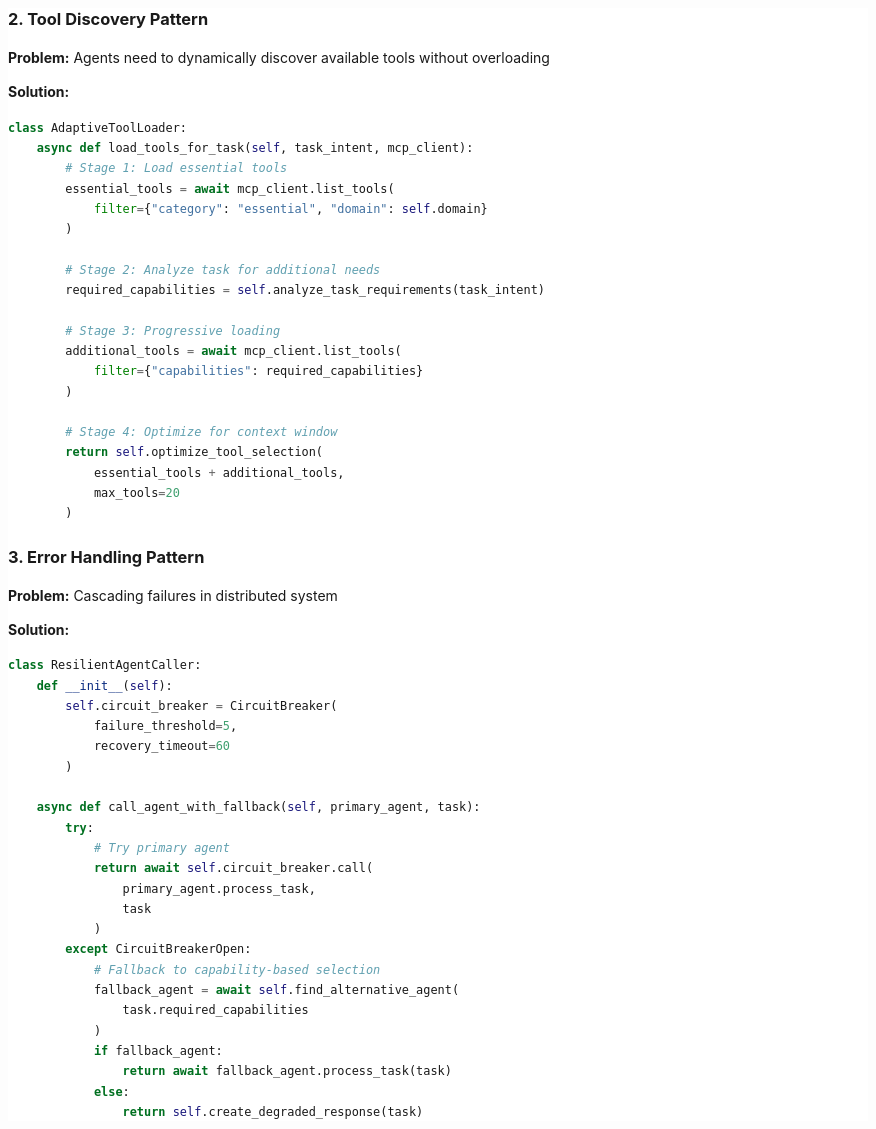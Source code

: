 ### 2. Tool Discovery Pattern

**Problem:** Agents need to dynamically discover available tools without overloading

**Solution:**
```python
class AdaptiveToolLoader:
    async def load_tools_for_task(self, task_intent, mcp_client):
        # Stage 1: Load essential tools
        essential_tools = await mcp_client.list_tools(
            filter={"category": "essential", "domain": self.domain}
        )
        
        # Stage 2: Analyze task for additional needs
        required_capabilities = self.analyze_task_requirements(task_intent)
        
        # Stage 3: Progressive loading
        additional_tools = await mcp_client.list_tools(
            filter={"capabilities": required_capabilities}
        )
        
        # Stage 4: Optimize for context window
        return self.optimize_tool_selection(
            essential_tools + additional_tools,
            max_tools=20
        )
```

### 3. Error Handling Pattern

**Problem:** Cascading failures in distributed system

**Solution:**
```python
class ResilientAgentCaller:
    def __init__(self):
        self.circuit_breaker = CircuitBreaker(
            failure_threshold=5,
            recovery_timeout=60
        )
    
    async def call_agent_with_fallback(self, primary_agent, task):
        try:
            # Try primary agent
            return await self.circuit_breaker.call(
                primary_agent.process_task,
                task
            )
        except CircuitBreakerOpen:
            # Fallback to capability-based selection
            fallback_agent = await self.find_alternative_agent(
                task.required_capabilities
            )
            if fallback_agent:
                return await fallback_agent.process_task(task)
            else:
                return self.create_degraded_response(task)
```
